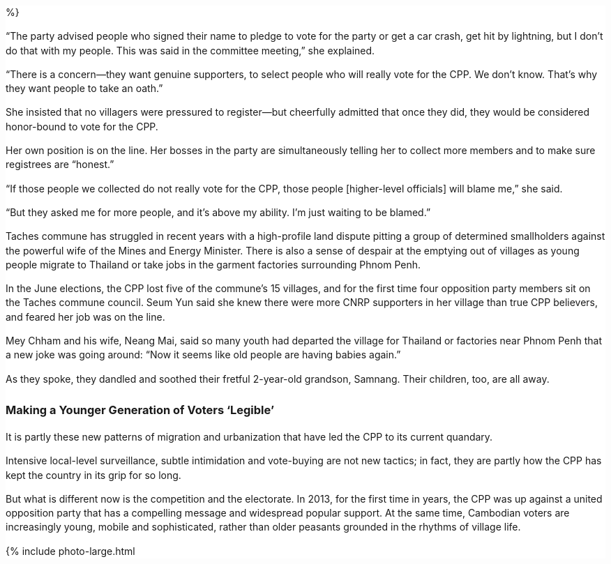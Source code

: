 %}





“The party advised people who signed their name to pledge to vote for the party or get a car crash, get hit by lightning, but I don’t do that with my people. This was said in the committee meeting,” she explained.

“There is a concern—they want genuine supporters, to select people who will really vote for the CPP. We don’t know. That’s why they want people to take an oath.”

She insisted that no villagers were pressured to register—but cheerfully admitted that once they did, they would be considered honor-bound to vote for the CPP.

Her own position is on the line. Her bosses in the party are simultaneously telling her to collect more members and to make sure registrees are “honest.”

“If those people we collected do not really vote for the CPP, those people [higher-level officials] will blame me,” she said.

“But they asked me for more people, and it’s above my ability. I’m just waiting to be blamed.”

Taches commune has struggled in recent years with a high-profile land dispute pitting a group of determined smallholders against the powerful wife of the Mines and Energy Minister. There is also a sense of despair at the emptying out of villages as young people migrate to Thailand or take jobs in the garment factories surrounding Phnom Penh.

In the June elections, the CPP lost five of the commune’s 15 villages, and for the first time four opposition party members sit on the Taches commune council. Seum Yun said she knew there were more CNRP supporters in her village than true CPP believers, and feared her job was on the line.

Mey Chham and his wife, Neang Mai, said so many youth had departed the village for Thailand or factories near Phnom Penh that a new joke was going around: “Now it seems like old people are having babies again.”

As they spoke, they dandled and soothed their fretful 2-year-old grandson, Samnang. Their children, too, are all away.




### Making a Younger Generation of Voters ‘Legible’ ###


It is partly these new patterns of migration and urbanization that have led the CPP to its current quandary.

Intensive local-level surveillance, subtle intimidation and vote-buying are not new tactics; in fact, they are partly how the CPP has kept the country in its grip for so long.

But what is different now is the competition and the electorate. In 2013, for the first time in years, the CPP was up against a united opposition party that has a compelling message and widespread popular support. At the same time, Cambodian voters are increasingly young, mobile and sophisticated, rather than older peasants grounded in the rhythms of village life.





{% include photo-large.html 
